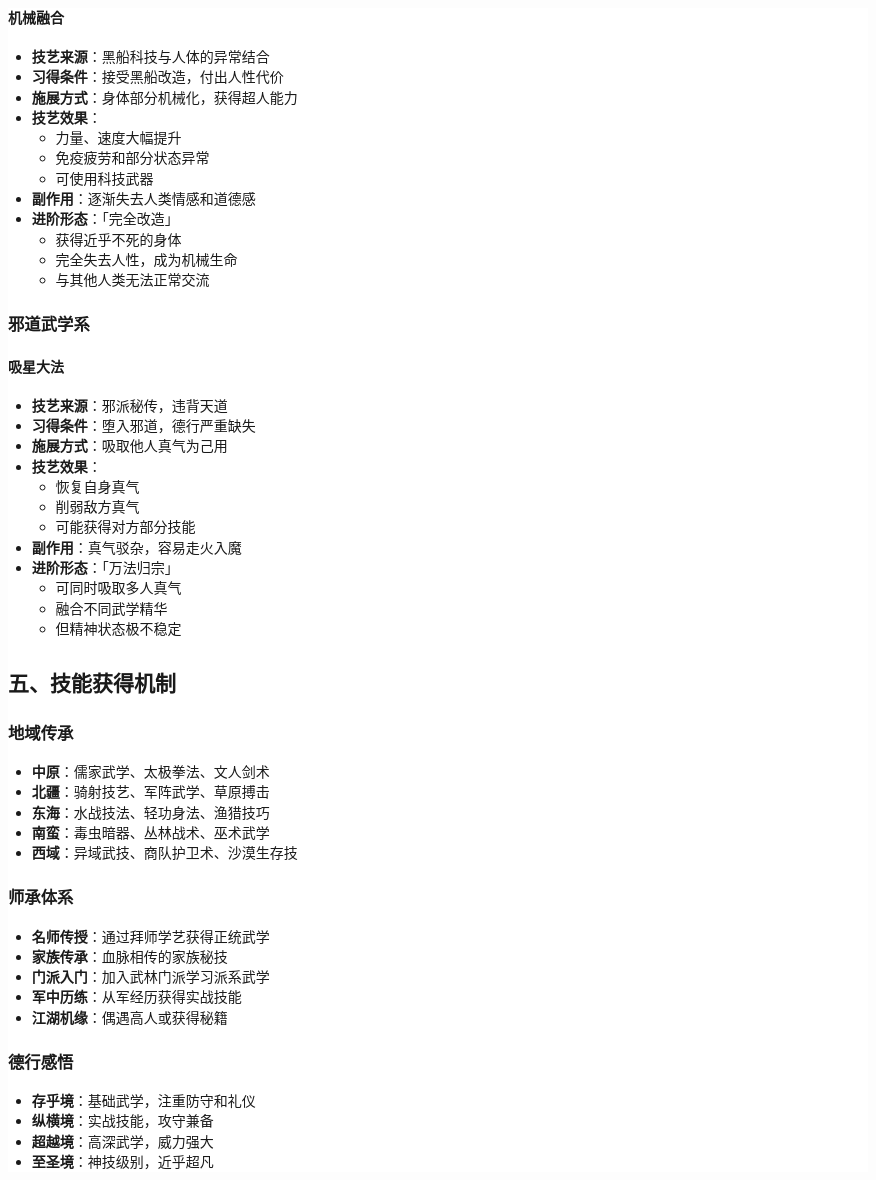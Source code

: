 #### 机械融合
- **技艺来源**：黑船科技与人体的异常结合
- **习得条件**：接受黑船改造，付出人性代价
- **施展方式**：身体部分机械化，获得超人能力
- **技艺效果**：
  - 力量、速度大幅提升
  - 免疫疲劳和部分状态异常
  - 可使用科技武器
- **副作用**：逐渐失去人类情感和道德感
- **进阶形态**：「完全改造」
  - 获得近乎不死的身体
  - 完全失去人性，成为机械生命
  - 与其他人类无法正常交流

### 邪道武学系

#### 吸星大法
- **技艺来源**：邪派秘传，违背天道
- **习得条件**：堕入邪道，德行严重缺失
- **施展方式**：吸取他人真气为己用
- **技艺效果**：
  - 恢复自身真气
  - 削弱敌方真气
  - 可能获得对方部分技能
- **副作用**：真气驳杂，容易走火入魔
- **进阶形态**：「万法归宗」
  - 可同时吸取多人真气
  - 融合不同武学精华
  - 但精神状态极不稳定

## 五、技能获得机制

### 地域传承
- **中原**：儒家武学、太极拳法、文人剑术
- **北疆**：骑射技艺、军阵武学、草原搏击
- **东海**：水战技法、轻功身法、渔猎技巧
- **南蛮**：毒虫暗器、丛林战术、巫术武学
- **西域**：异域武技、商队护卫术、沙漠生存技

### 师承体系
- **名师传授**：通过拜师学艺获得正统武学
- **家族传承**：血脉相传的家族秘技
- **门派入门**：加入武林门派学习派系武学
- **军中历练**：从军经历获得实战技能
- **江湖机缘**：偶遇高人或获得秘籍

### 德行感悟
- **存乎境**：基础武学，注重防守和礼仪
- **纵横境**：实战技能，攻守兼备
- **超越境**：高深武学，威力强大
- **至圣境**：神技级别，近乎超凡
